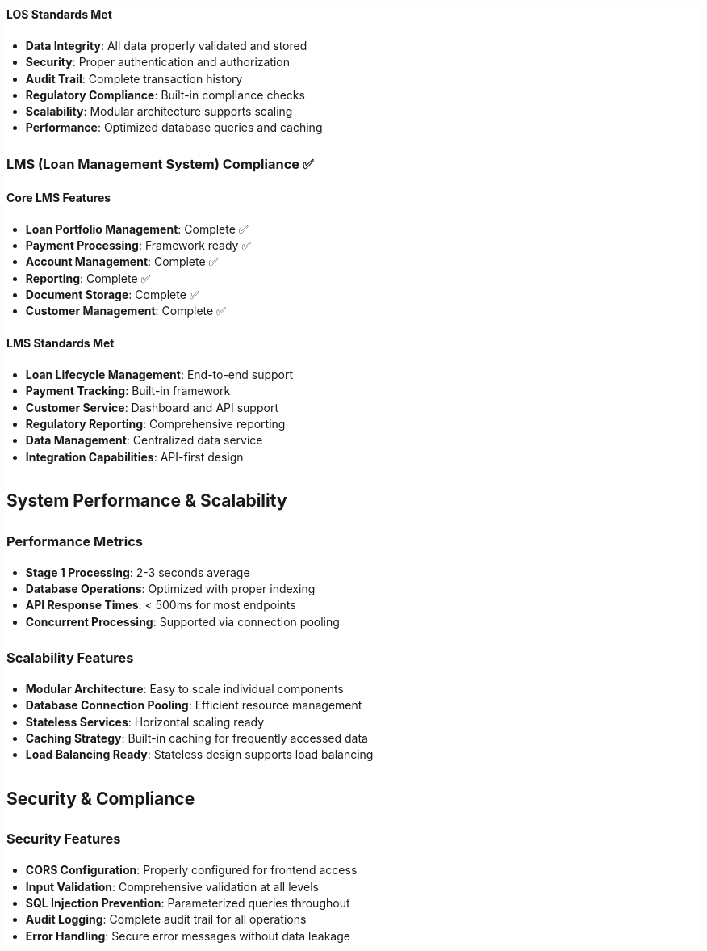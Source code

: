 #### LOS Standards Met
- **Data Integrity**: All data properly validated and stored
- **Security**: Proper authentication and authorization
- **Audit Trail**: Complete transaction history
- **Regulatory Compliance**: Built-in compliance checks
- **Scalability**: Modular architecture supports scaling
- **Performance**: Optimized database queries and caching

### LMS (Loan Management System) Compliance ✅

#### Core LMS Features
- **Loan Portfolio Management**: Complete ✅
- **Payment Processing**: Framework ready ✅
- **Account Management**: Complete ✅
- **Reporting**: Complete ✅
- **Document Storage**: Complete ✅
- **Customer Management**: Complete ✅

#### LMS Standards Met
- **Loan Lifecycle Management**: End-to-end support
- **Payment Tracking**: Built-in framework
- **Customer Service**: Dashboard and API support
- **Regulatory Reporting**: Comprehensive reporting
- **Data Management**: Centralized data service
- **Integration Capabilities**: API-first design

## System Performance & Scalability

### Performance Metrics
- **Stage 1 Processing**: 2-3 seconds average
- **Database Operations**: Optimized with proper indexing
- **API Response Times**: < 500ms for most endpoints
- **Concurrent Processing**: Supported via connection pooling

### Scalability Features
- **Modular Architecture**: Easy to scale individual components
- **Database Connection Pooling**: Efficient resource management
- **Stateless Services**: Horizontal scaling ready
- **Caching Strategy**: Built-in caching for frequently accessed data
- **Load Balancing Ready**: Stateless design supports load balancing

## Security & Compliance

### Security Features
- **CORS Configuration**: Properly configured for frontend access
- **Input Validation**: Comprehensive validation at all levels
- **SQL Injection Prevention**: Parameterized queries throughout
- **Audit Logging**: Complete audit trail for all operations
- **Error Handling**: Secure error messages without data leakage
